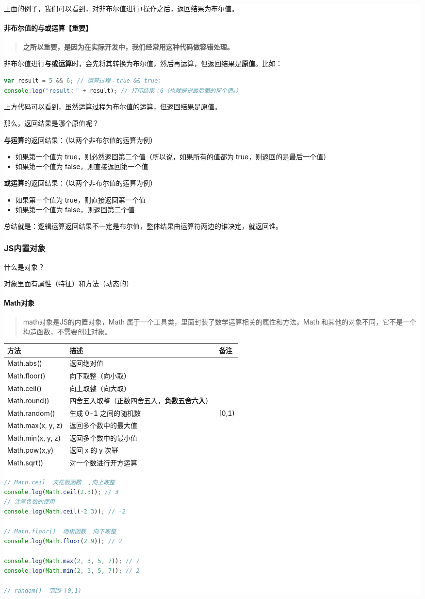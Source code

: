 上面的例子，我们可以看到，对非布尔值进行`!`操作之后，返回结果为布尔值。

#### 非布尔值的与或运算【重要】

> **之所以重要，是因为在实际开发中，我们经常用这种代码做容错处理。**

非布尔值进行**与或运算**时，会先将其转换为布尔值，然后再运算，但返回结果是**原值**。比如：

```javascript
var result = 5 && 6; // 运算过程：true && true;
console.log("result：" + result); // 打印结果：6（也就是说最后面的那个值。）
```

上方代码可以看到，虽然运算过程为布尔值的运算，但返回结果是原值。

那么，返回结果是哪个原值呢？

**与运算**的返回结果：（以两个非布尔值的运算为例）

- 如果第一个值为 true，则必然返回第二个值（所以说，如果所有的值都为 true，则返回的是最后一个值）
- 如果第一个值为 false，则直接返回第一个值

**或运算**的返回结果：（以两个非布尔值的运算为例）

- 如果第一个值为 true，则直接返回第一个值
- 如果第一个值为 false，则返回第二个值

总结就是：逻辑运算返回结果不一定是布尔值，整体结果由运算符两边的谁决定，就返回谁。

### JS内置对象

什么是对象？

对象里面有属性（特征）和方法（动态的）

#### Math对象

> math对象是JS的内置对象，Math 属于一个工具类，里面封装了数学运算相关的属性和方法。Math 和其他的对象不同，它不是一个构造函数，不需要创建对象。

| 方法              | 描述                                           | 备注  |
| :---------------- | :--------------------------------------------- | :---- |
| Math.abs()        | 返回绝对值                                     |       |
| Math.floor()      | 向下取整（向小取）                             |       |
| Math.ceil()       | 向上取整（向大取）                             |       |
| Math.round()      | 四舍五入取整（正数四舍五入，**负数五舍六入**） |       |
| Math.random()     | 生成 0-1 之间的随机数                          | [0,1) |
| Math.max(x, y, z) | 返回多个数中的最大值                           |       |
| Math.min(x, y, z) | 返回多个数中的最小值                           |       |
| Math.pow(x,y)     | 返回 x 的 y 次幂                               |       |
| Math.sqrt()       | 对一个数进行开方运算                           |       |

```javascript
// Math.ceil  天花板函数  ,向上取整
console.log(Math.ceil(2.3)); // 3
// 注意负数的使用
console.log(Math.ceil(-2.3)); // -2

// Math.floor()  地板函数  向下取整
console.log(Math.floor(2.9)); // 2

console.log(Math.max(2, 3, 5, 7)); // 7
console.log(Math.min(2, 3, 5, 7)); // 2

// random()  范围 [0,1)
```